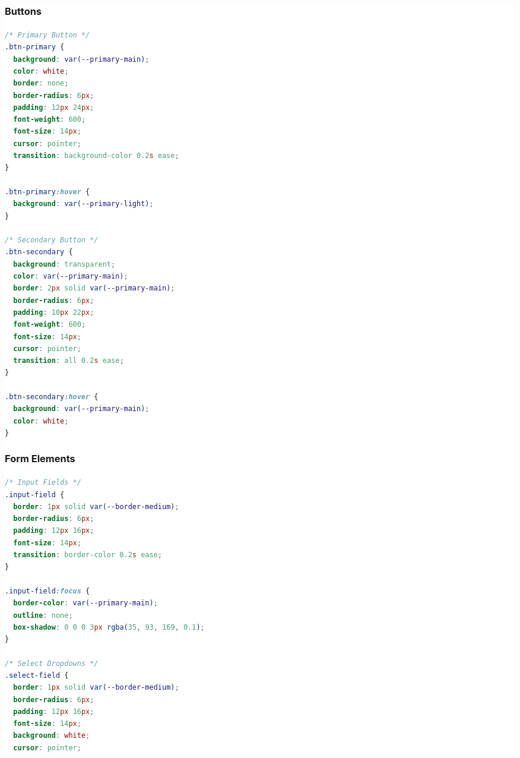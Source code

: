 ### Buttons
```css
/* Primary Button */
.btn-primary {
  background: var(--primary-main);
  color: white;
  border: none;
  border-radius: 6px;
  padding: 12px 24px;
  font-weight: 600;
  font-size: 14px;
  cursor: pointer;
  transition: background-color 0.2s ease;
}

.btn-primary:hover {
  background: var(--primary-light);
}

/* Secondary Button */
.btn-secondary {
  background: transparent;
  color: var(--primary-main);
  border: 2px solid var(--primary-main);
  border-radius: 6px;
  padding: 10px 22px;
  font-weight: 600;
  font-size: 14px;
  cursor: pointer;
  transition: all 0.2s ease;
}

.btn-secondary:hover {
  background: var(--primary-main);
  color: white;
}
```

### Form Elements
```css
/* Input Fields */
.input-field {
  border: 1px solid var(--border-medium);
  border-radius: 6px;
  padding: 12px 16px;
  font-size: 14px;
  transition: border-color 0.2s ease;
}

.input-field:focus {
  border-color: var(--primary-main);
  outline: none;
  box-shadow: 0 0 0 3px rgba(35, 93, 169, 0.1);
}

/* Select Dropdowns */
.select-field {
  border: 1px solid var(--border-medium);
  border-radius: 6px;
  padding: 12px 16px;
  font-size: 14px;
  background: white;
  cursor: pointer;
```